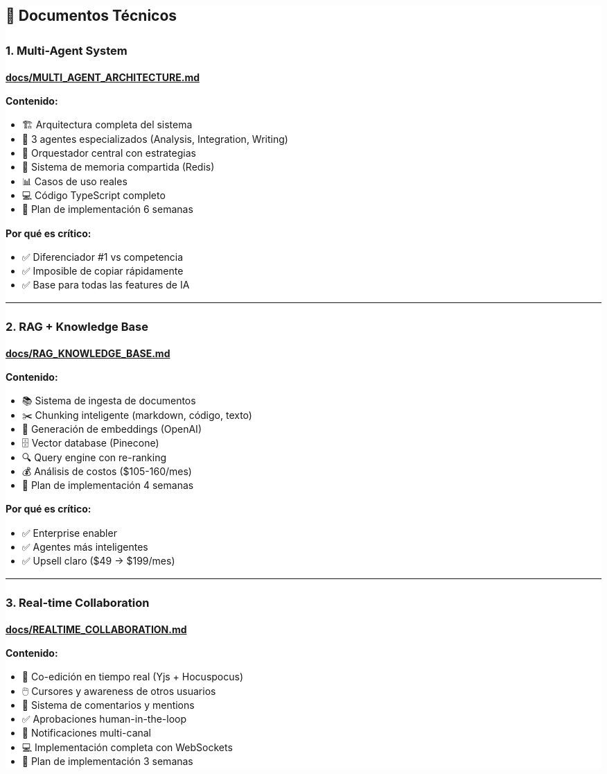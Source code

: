## 🔧 Documentos Técnicos

### **1. Multi-Agent System**
**[docs/MULTI_AGENT_ARCHITECTURE.md](./docs/MULTI_AGENT_ARCHITECTURE.md)**

**Contenido:**
- 🏗️ Arquitectura completa del sistema
- 🤖 3 agentes especializados (Analysis, Integration, Writing)
- 🔄 Orquestador central con estrategias
- 💾 Sistema de memoria compartida (Redis)
- 📊 Casos de uso reales
- 💻 Código TypeScript completo
- 🚀 Plan de implementación 6 semanas

**Por qué es crítico:**
- ✅ Diferenciador #1 vs competencia
- ✅ Imposible de copiar rápidamente
- ✅ Base para todas las features de IA

---

### **2. RAG + Knowledge Base**
**[docs/RAG_KNOWLEDGE_BASE.md](./docs/RAG_KNOWLEDGE_BASE.md)**

**Contenido:**
- 📚 Sistema de ingesta de documentos
- ✂️ Chunking inteligente (markdown, código, texto)
- 🧠 Generación de embeddings (OpenAI)
- 🗄️ Vector database (Pinecone)
- 🔍 Query engine con re-ranking
- 💰 Análisis de costos ($105-160/mes)
- 🚀 Plan de implementación 4 semanas

**Por qué es crítico:**
- ✅ Enterprise enabler
- ✅ Agentes más inteligentes
- ✅ Upsell claro ($49 → $199/mes)

---

### **3. Real-time Collaboration**
**[docs/REALTIME_COLLABORATION.md](./docs/REALTIME_COLLABORATION.md)**

**Contenido:**
- 👥 Co-edición en tiempo real (Yjs + Hocuspocus)
- 🖱️ Cursores y awareness de otros usuarios
- 💬 Sistema de comentarios y mentions
- ✅ Aprobaciones human-in-the-loop
- 🔔 Notificaciones multi-canal
- 💻 Implementación completa con WebSockets
- 🚀 Plan de implementación 3 semanas
